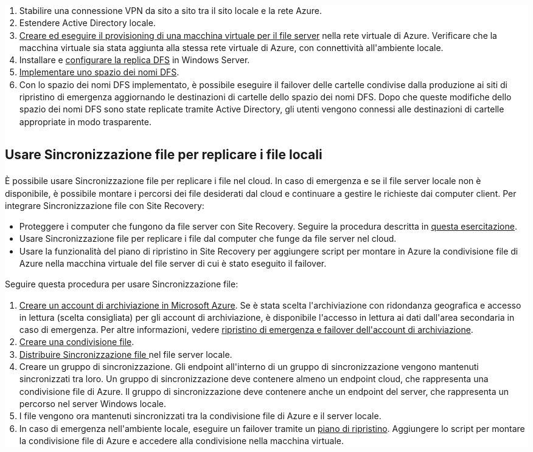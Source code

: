 1. Stabilire una connessione VPN da sito a sito tra il sito locale e la rete Azure. 
2. Estendere Active Directory locale.
3. [Creare ed eseguire il provisioning di una macchina virtuale per il file server](https://docs.microsoft.com/azure/virtual-machines/windows/quick-create-portal?toc=%2Fazure%2Fvirtual-machines%2Fwindows%2Ftoc.json) nella rete virtuale di Azure.
Verificare che la macchina virtuale sia stata aggiunta alla stessa rete virtuale di Azure, con connettività all'ambiente locale. 
4. Installare e [configurare la replica DFS](https://techcommunity.microsoft.com/t5/storage-at-microsoft/dfs-replication-initial-sync-in-windows-server-2012-r2-attack-of/ba-p/424877) in Windows Server.
5. [Implementare uno spazio dei nomi DFS](https://docs.microsoft.com/windows-server/storage/dfs-namespaces/deploying-dfs-namespaces).
6. Con lo spazio dei nomi DFS implementato, è possibile eseguire il failover delle cartelle condivise dalla produzione ai siti di ripristino di emergenza aggiornando le destinazioni di cartelle dello spazio dei nomi DFS. Dopo che queste modifiche dello spazio dei nomi DFS sono state replicate tramite Active Directory, gli utenti vengono connessi alle destinazioni di cartelle appropriate in modo trasparente.

## <a name="use-file-sync-to-replicate-your-on-premises-files"></a>Usare Sincronizzazione file per replicare i file locali
È possibile usare Sincronizzazione file per replicare i file nel cloud. In caso di emergenza e se il file server locale non è disponibile, è possibile montare i percorsi dei file desiderati dal cloud e continuare a gestire le richieste dai computer client.
Per integrare Sincronizzazione file con Site Recovery:

* Proteggere i computer che fungono da file server con Site Recovery. Seguire la procedura descritta in [questa esercitazione](tutorial-vmware-to-azure.md).
* Usare Sincronizzazione file per replicare i file dal computer che funge da file server nel cloud.
* Usare la funzionalità del piano di ripristino in Site Recovery per aggiungere script per montare in Azure la condivisione file di Azure nella macchina virtuale del file server di cui è stato eseguito il failover.

Seguire questa procedura per usare Sincronizzazione file:

1. [Creare un account di archiviazione in Microsoft Azure](https://docs.microsoft.com/azure/storage/common/storage-create-storage-account?toc=%2fazure%2fstorage%2ffiles%2ftoc.json). Se è stata scelta l'archiviazione con ridondanza geografica e accesso in lettura (scelta consigliata) per gli account di archiviazione, è disponibile l'accesso in lettura ai dati dall'area secondaria in caso di emergenza. Per altre informazioni, vedere [ripristino di emergenza e failover dell'account di archiviazione](../storage/common/storage-disaster-recovery-guidance.md?toc=%2fazure%2fstorage%2ffiless%2ftoc.json).
2. [Creare una condivisione file](https://docs.microsoft.com/azure/storage/files/storage-how-to-create-file-share).
3. [Distribuire Sincronizzazione file ](https://docs.microsoft.com/azure/storage/files/storage-sync-files-deployment-guide) nel file server locale.
4. Creare un gruppo di sincronizzazione. Gli endpoint all'interno di un gruppo di sincronizzazione vengono mantenuti sincronizzati tra loro. Un gruppo di sincronizzazione deve contenere almeno un endpoint cloud, che rappresenta una condivisione file di Azure. Il gruppo di sincronizzazione deve contenere anche un endpoint del server, che rappresenta un percorso nel server Windows locale.
5. I file vengono ora mantenuti sincronizzati tra la condivisione file di Azure e il server locale.
6. In caso di emergenza nell'ambiente locale, eseguire un failover tramite un [piano di ripristino](site-recovery-create-recovery-plans.md). Aggiungere lo script per montare la condivisione file di Azure e accedere alla condivisione nella macchina virtuale.

